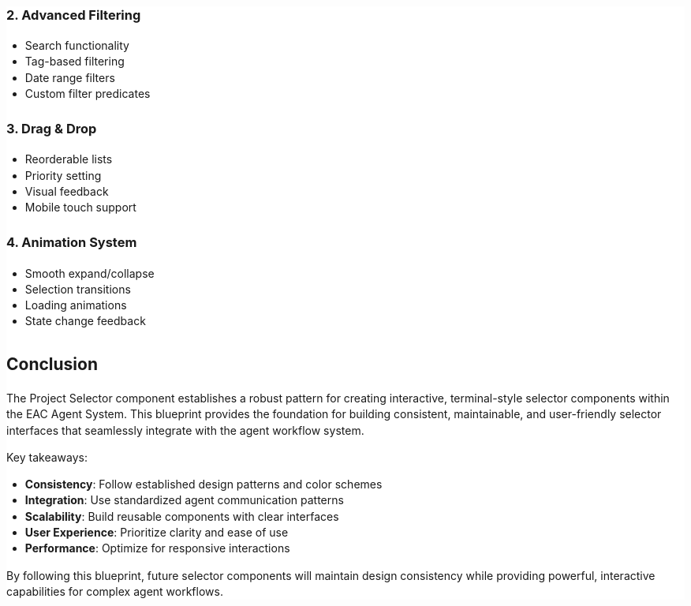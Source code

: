### 2. **Advanced Filtering**
- Search functionality
- Tag-based filtering
- Date range filters
- Custom filter predicates

### 3. **Drag & Drop**
- Reorderable lists
- Priority setting
- Visual feedback
- Mobile touch support

### 4. **Animation System**
- Smooth expand/collapse
- Selection transitions
- Loading animations
- State change feedback

## Conclusion

The Project Selector component establishes a robust pattern for creating interactive, terminal-style selector components within the EAC Agent System. This blueprint provides the foundation for building consistent, maintainable, and user-friendly selector interfaces that seamlessly integrate with the agent workflow system.

Key takeaways:
- **Consistency**: Follow established design patterns and color schemes
- **Integration**: Use standardized agent communication patterns
- **Scalability**: Build reusable components with clear interfaces
- **User Experience**: Prioritize clarity and ease of use
- **Performance**: Optimize for responsive interactions

By following this blueprint, future selector components will maintain design consistency while providing powerful, interactive capabilities for complex agent workflows.
